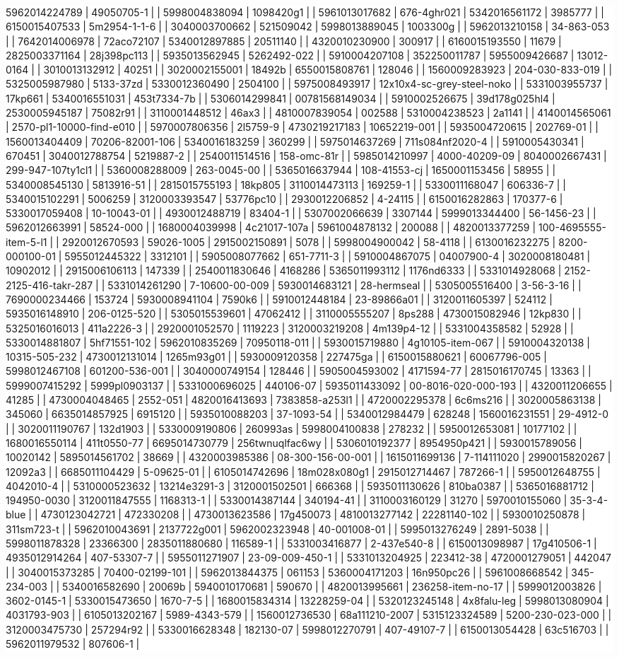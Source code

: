 5962014224789 | 49050705-1 |  | 5998004838094 | 1098420g1 |  | 5961013017682 | 676-4ghr021 | 
5342016561172 | 3985777 |  | 6150015407533 | 5m2954-1-1-6 |  | 3040003700662 | 521509042 | 
5998013889045 | 1003300g |  | 5962013210158 | 34-863-053 |  | 7642014006978 | 72aco72107 | 
5340012897885 | 20511140 |  | 4320010230900 | 300917 |  | 6160015193550 | 11679 | 
2825003371164 | 28j398pc113 |  | 5935013562945 | 5262492-022 |  | 5910004207108 | 352250011787 | 
5955009426687 | 13012-0164 |  | 3010013132912 | 40251 |  | 3020002155001 | 18492b | 
6550015808761 | 128046 |  | 1560009283923 | 204-030-833-019 |  | 5325005987980 | 5133-37zd | 
5330012360490 | 2504100 |  | 5975008493917 | 12x10x4-sc-grey-steel-noko |  | 5331003955737 | 17kp661 | 
5340016551031 | 453t7334-7b |  | 5306014299841 | 00781568149034 |  | 5910002526675 | 39d178g025hl4 | 
2530005945187 | 75082r91 |  | 3110001448512 | 46ax3 |  | 4810007839054 | 002588 | 
5310004238523 | 2a1141 |  | 4140014565061 | 2570-pl1-10000-find-e010 |  | 5970007806356 | 2l5759-9 | 
4730219217183 | 10652219-001 |  | 5935004720615 | 202769-01 |  | 1560013404409 | 70206-82001-106 | 
5340016183259 | 360299 |  | 5975014637269 | 711s084nf2020-4 |  | 5910005430341 | 670451 | 
3040012788754 | 5219887-2 |  | 2540011514516 | 158-omc-81r |  | 5985014210997 | 4000-40209-09 | 
8040002667431 | 299-947-107ty1cl1 |  | 5360008288009 | 263-0045-00 |  | 5365016637944 | 108-41553-cj | 
1650001153456 | 58955 |  | 5340008545130 | 5813916-51 |  | 2815015755193 | 18kp805 | 
3110014473113 | 169259-1 |  | 5330011168047 | 606336-7 |  | 5340015102291 | 5006259 | 
3120003393547 | 53776pc10 |  | 2930012206852 | 4-24115 |  | 6150016282863 | 170377-6 | 
5330017059408 | 10-10043-01 |  | 4930012488719 | 83404-1 |  | 5307002066639 | 3307144 | 
5999013344400 | 56-1456-23 |  | 5962012663991 | 58524-000 |  | 1680004039998 | 4c21017-107a | 
5961004878132 | 200088 |  | 4820013377259 | 100-4695555-item-5-l1 |  | 2920012670593 | 59026-1005 | 
2915002150891 | 5078 |  | 5998004900042 | 58-4118 |  | 6130016232275 | 8200-000100-01 | 
5955012445322 | 3312101 |  | 5905008077662 | 651-7711-3 |  | 5910004867075 | 04007900-4 | 
3020008180481 | 10902012 |  | 2915006106113 | 147339 |  | 2540011830646 | 4168286 | 
5365011993112 | 1176nd6333 |  | 5331014928068 | 2152-2125-416-takr-287 |  | 5331014261290 | 7-10600-00-009 | 
5930014683121 | 28-hermseal |  | 5305005516400 | 3-56-3-16 |  | 7690000234466 | 153724 | 
5930008941104 | 7590k6 |  | 5910012448184 | 23-89866a01 |  | 3120011605397 | 524112 | 
5935016148910 | 206-0125-520 |  | 5305015539601 | 47062412 |  | 3110005555207 | 8ps288 | 
4730015082946 | 12kp830 |  | 5325016016013 | 411a2226-3 |  | 2920001052570 | 1119223 | 
3120003219208 | 4m139p4-12 |  | 5331004358582 | 52928 |  | 5330014881807 | 5hf71551-102 | 
5962010835269 | 70950118-011 |  | 5930015719880 | 4g10105-item-067 |  | 5910004320138 | 10315-505-232 | 
4730012131014 | 1265m93g01 |  | 5930009120358 | 227475ga |  | 6150015880621 | 60067796-005 | 
5998012467108 | 601200-536-001 |  | 3040000749154 | 128446 |  | 5905004593002 | 4171594-77 | 
2815016170745 | 13363 |  | 5999007415292 | 5999pl0903137 |  | 5331000696025 | 440106-07 | 
5935011433092 | 00-8016-020-000-193 |  | 4320011206655 | 41285 |  | 4730004048465 | 2552-051 | 
4820016413693 | 7383858-a253l1 |  | 4720002295378 | 6c6ms216 |  | 3020005863138 | 345060 | 
6635014857925 | 6915120 |  | 5935010088203 | 37-1093-54 |  | 5340012984479 | 628248 | 
1560016231551 | 29-4912-0 |  | 3020011190767 | 132d1903 |  | 5330009190806 | 260993as | 
5998004100838 | 278232 |  | 5950012653081 | 10177102 |  | 1680016550114 | 411t0550-77 | 
6695014730779 | 256twnuqlfac6wy |  | 5306010192377 | 8954950p421 |  | 5930015789056 | 10020142 | 
5895014561702 | 38669 |  | 4320003985386 | 08-300-156-00-001 |  | 1615011699136 | 7-114111020 | 
2990015820267 | 12092a3 |  | 6685011104429 | 5-09625-01 |  | 6105014742696 | 18m028x080g1 | 
2915012714467 | 787266-1 |  | 5950012648755 | 4042010-4 |  | 5310000523632 | 13214e3291-3 | 
3120001502501 | 666368 |  | 5935011130626 | 810ba0387 |  | 5365016881712 | 194950-0030 | 
3120011847555 | 1168313-1 |  | 5330014387144 | 340194-41 |  | 3110003160129 | 31270 | 
5970010155060 | 35-3-4-blue |  | 4730123042721 | 472330208 |  | 4730013623586 | 17g450073 | 
4810013277142 | 22281140-102 |  | 5930010250878 | 311sm723-t |  | 5962010043691 | 2137722g001 | 
5962002323948 | 40-001008-01 |  | 5995013276249 | 2891-5038 |  | 5998011878328 | 23366300 | 
2835011880680 | 116589-1 |  | 5331003416877 | 2-437e540-8 |  | 6150013098987 | 17g410506-1 | 
4935012914264 | 407-53307-7 |  | 5955011271907 | 23-09-009-450-1 |  | 5331013204925 | 223412-38 | 
4720001279051 | 442047 |  | 3040015373285 | 70400-02199-101 |  | 5962013844375 | 061153 | 
5360004171203 | 16n950pc26 |  | 5961008668542 | 345-234-003 |  | 5340016582690 | 20069b | 
5940010170681 | 590670 |  | 4820013995661 | 236258-item-no-17 |  | 5999012003826 | 3602-0145-1 | 
5330015473650 | 1670-7-5 |  | 1680015834314 | 13228259-04 |  | 5320123245148 | 4x8falu-leg | 
5998013080904 | 4031793-903 |  | 6105013202167 | 5989-4343-579 |  | 1560012736530 | 68a111210-2007 | 
5315123324589 | 5200-230-023-000 |  | 3120003475730 | 257294r92 |  | 5330016628348 | 182130-07 | 
5998012270791 | 407-49107-7 |  | 6150013054428 | 63c516703 |  | 5962011979532 | 807606-1 | 